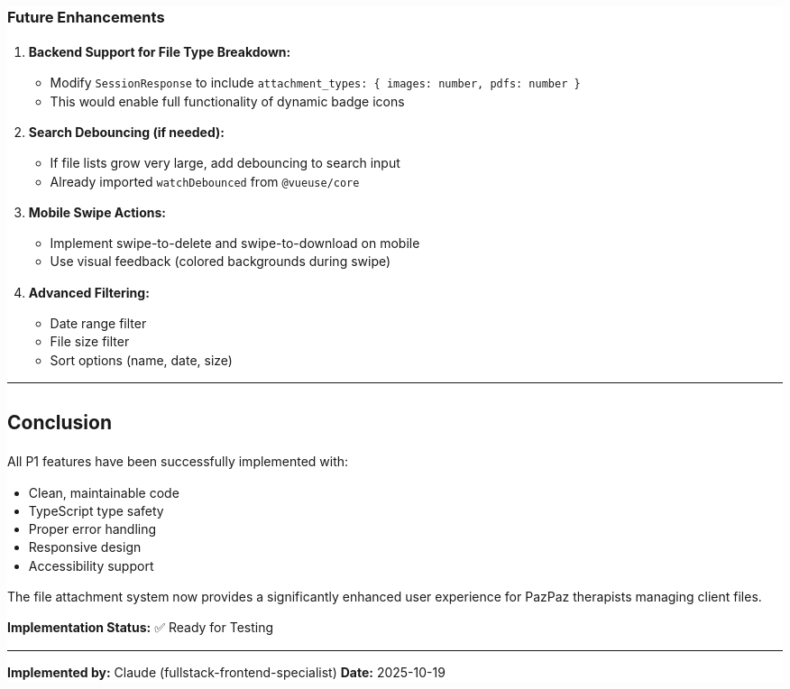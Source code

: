 ### Future Enhancements
1. **Backend Support for File Type Breakdown:**
   - Modify `SessionResponse` to include `attachment_types: { images: number, pdfs: number }`
   - This would enable full functionality of dynamic badge icons

2. **Search Debouncing (if needed):**
   - If file lists grow very large, add debouncing to search input
   - Already imported `watchDebounced` from `@vueuse/core`

3. **Mobile Swipe Actions:**
   - Implement swipe-to-delete and swipe-to-download on mobile
   - Use visual feedback (colored backgrounds during swipe)

4. **Advanced Filtering:**
   - Date range filter
   - File size filter
   - Sort options (name, date, size)

---

## Conclusion

All P1 features have been successfully implemented with:
- Clean, maintainable code
- TypeScript type safety
- Proper error handling
- Responsive design
- Accessibility support

The file attachment system now provides a significantly enhanced user experience for PazPaz therapists managing client files.

**Implementation Status:** ✅ Ready for Testing

---

**Implemented by:** Claude (fullstack-frontend-specialist)
**Date:** 2025-10-19
